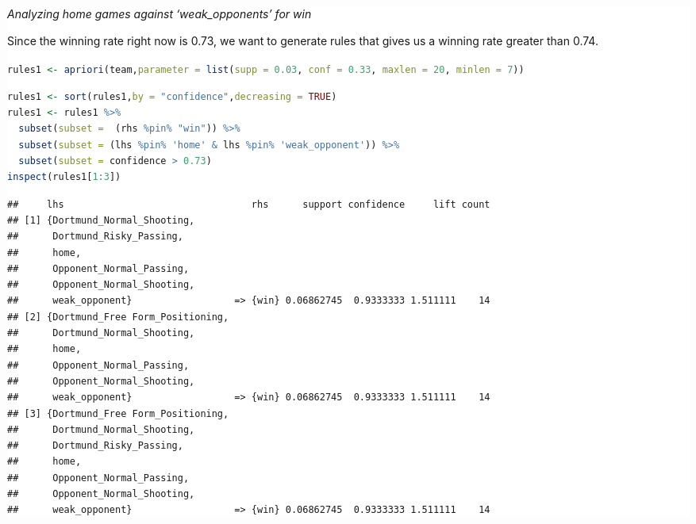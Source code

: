 

*Analyzing home games against ‘weak\_opponents’ for win*

Since the winning rate right now is 0.73, we want to generate rules that gives us a winning rate greater than 0.74.

``` r
rules1 <- apriori(team,parameter = list(supp = 0.03, conf = 0.33, maxlen = 20, minlen = 7))
```

``` r
rules1 <- sort(rules1,by = "confidence",decreasing = TRUE)
rules1 <- rules1 %>%
  subset(subset =  (rhs %pin% "win")) %>%
  subset(subset = (lhs %pin% 'home' & lhs %pin% 'weak_opponent')) %>%
  subset(subset = confidence > 0.73)
inspect(rules1[1:3])
```

    ##     lhs                                 rhs      support confidence     lift count
    ## [1] {Dortmund_Normal_Shooting,                                                    
    ##      Dortmund_Risky_Passing,                                                      
    ##      home,                                                                        
    ##      Opponent_Normal_Passing,                                                     
    ##      Opponent_Normal_Shooting,                                                    
    ##      weak_opponent}                  => {win} 0.06862745  0.9333333 1.511111    14
    ## [2] {Dortmund_Free Form_Positioning,                                              
    ##      Dortmund_Normal_Shooting,                                                    
    ##      home,                                                                        
    ##      Opponent_Normal_Passing,                                                     
    ##      Opponent_Normal_Shooting,                                                    
    ##      weak_opponent}                  => {win} 0.06862745  0.9333333 1.511111    14
    ## [3] {Dortmund_Free Form_Positioning,                                              
    ##      Dortmund_Normal_Shooting,                                                    
    ##      Dortmund_Risky_Passing,                                                      
    ##      home,                                                                        
    ##      Opponent_Normal_Passing,                                                     
    ##      Opponent_Normal_Shooting,                                                    
    ##      weak_opponent}                  => {win} 0.06862745  0.9333333 1.511111    14
